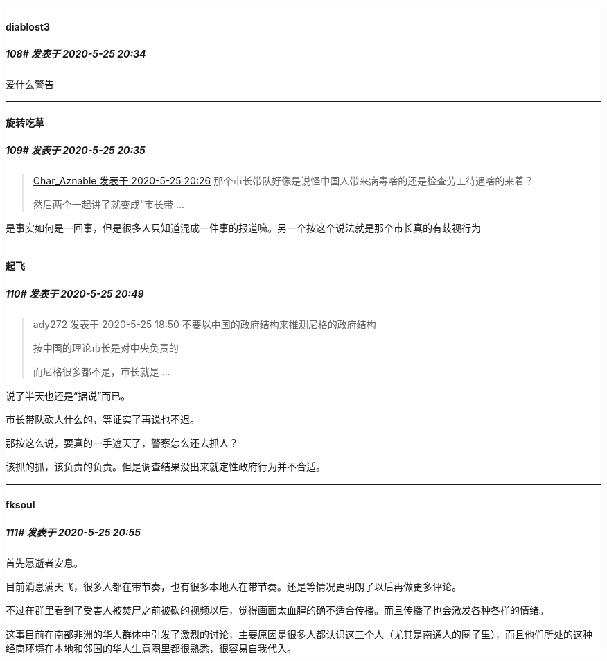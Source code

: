 
-----

####  diablost3  
##### 108#       发表于 2020-5-25 20:34


爱什么警告


-----

####  旋转吃草  
##### 109#       发表于 2020-5-25 20:35


<blockquote><a href="httphttps://bbs.saraba1st.com/2b/forum.php?mod=redirect&amp;goto=findpost&amp;pid=47556314&amp;ptid=1937477" target="_blank">Char_Aznable 发表于 2020-5-25 20:26</a>
那个市长带队好像是说怪中国人带来病毒啥的还是检查劳工待遇啥的来着？

然后两个一起讲了就变成“市长带 ...</blockquote>
是事实如何是一回事，但是很多人只知道混成一件事的报道嘛。另一个按这个说法就是那个市长真的有歧视行为


-----

####  起飞  
##### 110#       发表于 2020-5-25 20:49


<blockquote>ady272 发表于 2020-5-25 18:50
不要以中国的政府结构来推测尼格的政府结构

按中国的理论市长是对中央负责的

而尼格很多都不是，市长就是 ...</blockquote>
说了半天也还是“据说”而已。


市长带队砍人什么的，等证实了再说也不迟。

那按这么说，要真的一手遮天了，警察怎么还去抓人？


该抓的抓，该负责的负责。但是调查结果没出来就定性政府行为并不合适。


-----

####  fksoul  
##### 111#       发表于 2020-5-25 20:55


首先愿逝者安息。


目前消息满天飞，很多人都在带节奏，也有很多本地人在带节奏。还是等情况更明朗了以后再做更多评论。


不过在群里看到了受害人被焚尸之前被砍的视频以后，觉得画面太血腥的确不适合传播。而且传播了也会激发各种各样的情绪。

这事目前在南部非洲的华人群体中引发了激烈的讨论，主要原因是很多人都认识这三个人（尤其是南通人的圈子里），而且他们所处的这种经商环境在本地和邻国的华人生意圈里都很熟悉，很容易自我代入。
